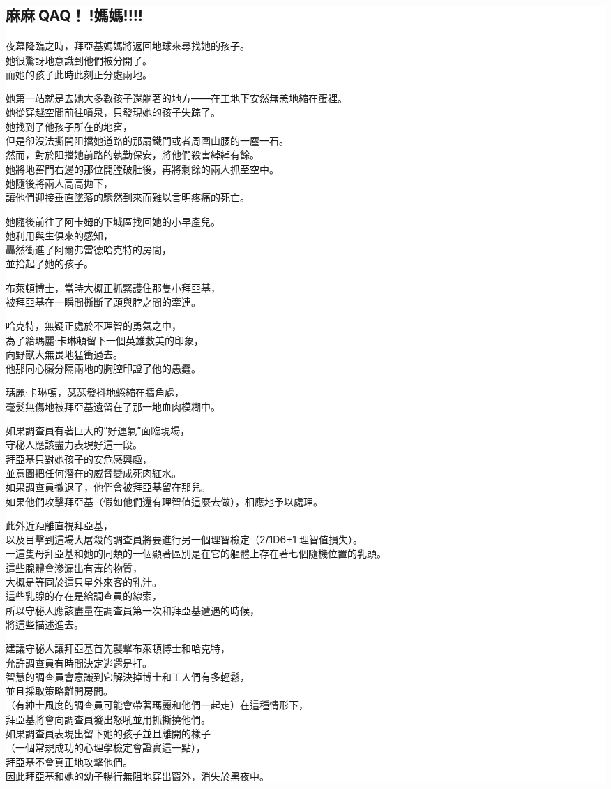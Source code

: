 ## 麻麻 QAQ！ !媽媽!!!! 
夜幕降臨之時，拜亞基媽媽將返回地球來尋找她的孩子。  
她很驚訝地意識到他們被分開了。  
而她的孩子此時此刻正分處兩地。  

她第一站就是去她大多數孩子還躺著的地方——在工地下安然無恙地縮在蛋裡。  
她從穿越空間前往噴泉，只發現她的孩子失踪了。  
她找到了他孩子所在的地窖，  
但是卻沒法撕開阻擋她道路的那扇鐵門或者周圍山腰的一塵一石。  
然而，對於阻擋她前路的執勤保安，將他們殺害綽綽有餘。  
她將地窖門右邊的那位開膛破肚後，再將剩餘的兩人抓至空中。  
她隨後將兩人高高拋下，  
讓他們迎接垂直墜落的驟然到來而難以言明疼痛的死亡。  

她隨後前往了阿卡姆的下城區找回她的小早產兒。  
她利用與生俱來的感知，  
轟然衝進了阿爾弗雷德哈克特的房間，  
並拾起了她的孩子。  

布萊頓博士，當時大概正抓緊護住那隻小拜亞基，  
被拜亞基在一瞬間撕斷了頭與脖之間的牽連。  

哈克特，無疑正處於不理智的勇氣之中，  
為了給瑪麗·卡琳頓留下一個英雄救美的印象，  
向野獸大無畏地猛衝過去。  
他那同心臟分隔兩地的胸腔印證了他的愚蠢。  

瑪麗·卡琳頓，瑟瑟發抖地蜷縮在牆角處，  
毫髮無傷地被拜亞基遺留在了那一地血肉模糊中。  

如果調查員有著巨大的“好運氣”面臨現場，  
守秘人應該盡力表現好這一段。  
拜亞基只對她孩子的安危感興趣，  
並意圖把任何潛在的威脅變成死肉紅水。  
如果調查員撤退了，他們會被拜亞基留在那兒。  
如果他們攻擊拜亞基（假如他們還有理智值這麼去做），相應地予以處理。  

此外近距離直視拜亞基，  
以及目擊到這場大屠殺的調查員將要進行另一個理智檢定（2/1D6+1 理智值損失）。  
一這隻母拜亞基和她的同類的一個顯著區別是在它的軀體上存在著七個隨機位置的乳頭。  
這些腺體會滲漏出有毒的物質，  
大概是等同於這只星外來客的乳汁。  
這些乳腺的存在是給調查員的線索，  
所以守秘人應該盡量在調查員第一次和拜亞基遭遇的時候，  
將這些描述進去。  

建議守秘人讓拜亞基首先襲擊布萊頓博士和哈克特，  
允許調查員有時間決定逃還是打。  
智慧的調查員會意識到它解決掉博士和工人們有多輕鬆，  
並且採取策略離開房間。  
（有紳士風度的調查員可能會帶著瑪麗和他們一起走）在這種情形下，  
拜亞基將會向調查員發出怒吼並用抓撕撓他們。  
如果調查員表現出留下她的孩子並且離開的樣子  
（一個常規成功的心理學檢定會證實這一點），  
拜亞基不會真正地攻擊他們。  
因此拜亞基和她的幼子暢行無阻地穿出窗外，消失於黑夜中。  
